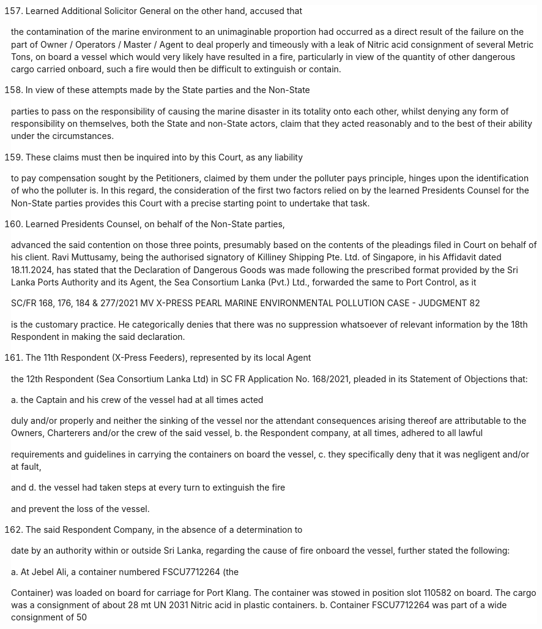 157. Learned Additional Solicitor General on the other hand, accused that

the contamination of the marine environment to an unimaginable proportion had occurred as a direct result of the failure on the part of Owner / Operators / Master / Agent to deal properly and timeously with a leak of Nitric acid consignment of several Metric Tons, on board a vessel which would very likely have resulted in a fire, particularly in view of the quantity of other dangerous cargo carried onboard, such a fire would then be difficult to extinguish or contain.

158. In view of these attempts made by the State parties and the Non-State

parties to pass on the responsibility of causing the marine disaster in its totality onto each other, whilst denying any form of responsibility on themselves, both the State and non-State actors, claim that they acted reasonably and to the best of their ability under the circumstances.

159. These claims must then be inquired into by this Court, as any liability

to pay compensation sought by the Petitioners, claimed by them under the polluter pays principle, hinges upon the identification of who the polluter is. In this regard, the consideration of the first two factors relied on by the learned Presidents Counsel for the Non-State parties provides this Court with a precise starting point to undertake that task.

160. Learned Presidents Counsel, on behalf of the Non-State parties,

advanced the said contention on those three points, presumably based on the contents of the pleadings filed in Court on behalf of his client. Ravi Muttusamy, being the authorised signatory of Killiney Shipping Pte. Ltd. of Singapore, in his Affidavit dated 18.11.2024, has stated that the Declaration of Dangerous Goods was made following the prescribed format provided by the Sri Lanka Ports Authority and its Agent, the Sea Consortium Lanka (Pvt.) Ltd., forwarded the same to Port Control, as it

SC/FR 168, 176, 184 & 277/2021 MV X-PRESS PEARL MARINE ENVIRONMENTAL POLLUTION CASE - JUDGMENT 82

is the customary practice. He categorically denies that there was no suppression whatsoever of relevant information by the 18th Respondent in making the said declaration.

161. The 11th Respondent (X-Press Feeders), represented by its local Agent

the 12th Respondent (Sea Consortium Lanka Ltd) in SC FR Application No. 168/2021, pleaded in its Statement of Objections that:

a. the Captain and his crew of the vessel had at all times acted

duly and/or properly and neither the sinking of the vessel nor the attendant consequences arising thereof are attributable to the Owners, Charterers and/or the crew of the said vessel, b. the Respondent company, at all times, adhered to all lawful

requirements and guidelines in carrying the containers on board the vessel, c. they specifically deny that it was negligent and/or at fault,

and d. the vessel had taken steps at every turn to extinguish the fire

and prevent the loss of the vessel.

162. The said Respondent Company, in the absence of a determination to

date by an authority within or outside Sri Lanka, regarding the cause of fire onboard the vessel, further stated the following:

a. At Jebel Ali, a container numbered FSCU7712264 (the

Container) was loaded on board for carriage for Port Klang. The container was stowed in position slot 110582 on board. The cargo was a consignment of about 28 mt UN 2031 Nitric acid in plastic containers. b. Container FSCU7712264 was part of a wide consignment of 50
